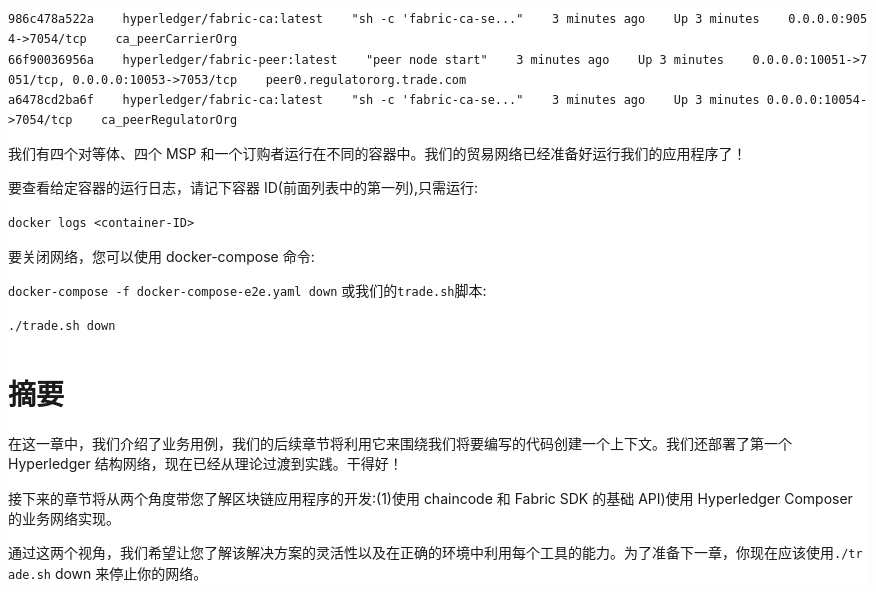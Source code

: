 ```
986c478a522a    hyperledger/fabric-ca:latest    "sh -c 'fabric-ca-se..."    3 minutes ago    Up 3 minutes    0.0.0.0:9054->7054/tcp    ca_peerCarrierOrg
66f90036956a    hyperledger/fabric-peer:latest    "peer node start"    3 minutes ago    Up 3 minutes    0.0.0.0:10051->7051/tcp, 0.0.0.0:10053->7053/tcp    peer0.regulatororg.trade.com
a6478cd2ba6f    hyperledger/fabric-ca:latest    "sh -c 'fabric-ca-se..."    3 minutes ago    Up 3 minutes 0.0.0.0:10054->7054/tcp    ca_peerRegulatorOrg
```

我们有四个对等体、四个 MSP 和一个订购者运行在不同的容器中。我们的贸易网络已经准备好运行我们的应用程序了！

要查看给定容器的运行日志，请记下容器 ID(前面列表中的第一列),只需运行:

```
docker logs <container-ID>
```

要关闭网络，您可以使用 docker-compose 命令:

`docker-compose -f docker-compose-e2e.yaml down` 
或我们的`trade.sh`脚本:

`./trade.sh down`

# 摘要

在这一章中，我们介绍了业务用例，我们的后续章节将利用它来围绕我们将要编写的代码创建一个上下文。我们还部署了第一个 Hyperledger 结构网络，现在已经从理论过渡到实践。干得好！

接下来的章节将从两个角度带您了解区块链应用程序的开发:(1)使用 chaincode 和 Fabric SDK 的基础 API)使用 Hyperledger Composer 的业务网络实现。

通过这两个视角，我们希望让您了解该解决方案的灵活性以及在正确的环境中利用每个工具的能力。为了准备下一章，你现在应该使用`./trade.sh` down 来停止你的网络。